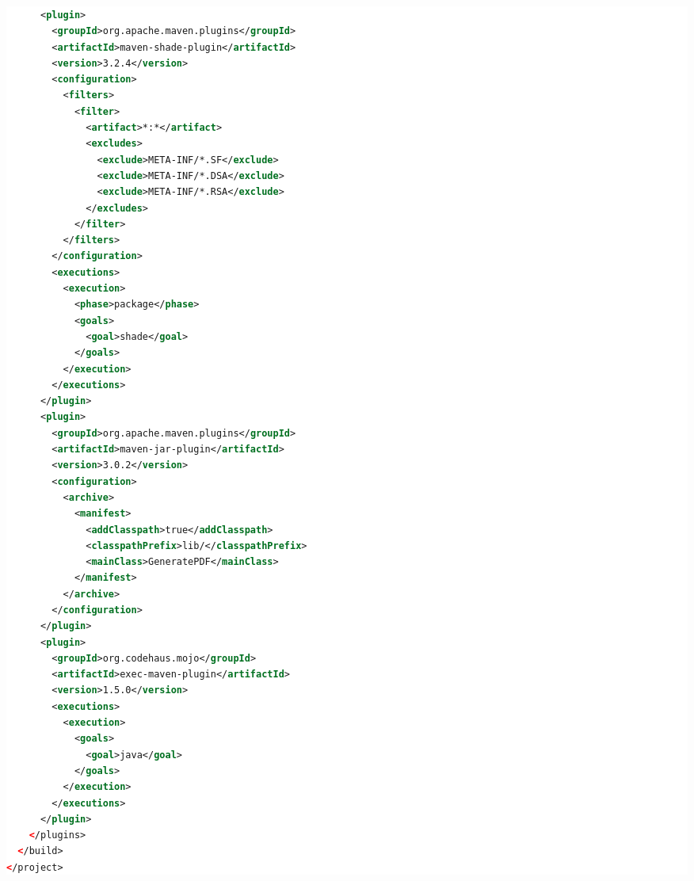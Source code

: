 ```xml
      <plugin>
        <groupId>org.apache.maven.plugins</groupId>
        <artifactId>maven-shade-plugin</artifactId>
        <version>3.2.4</version>
        <configuration>
          <filters>
            <filter>
              <artifact>*:*</artifact>
              <excludes>
                <exclude>META-INF/*.SF</exclude>
                <exclude>META-INF/*.DSA</exclude>
                <exclude>META-INF/*.RSA</exclude>
              </excludes>
            </filter>
          </filters>
        </configuration>
        <executions>
          <execution>
            <phase>package</phase>
            <goals>
              <goal>shade</goal>
            </goals>
          </execution>
        </executions>
      </plugin>
      <plugin>
        <groupId>org.apache.maven.plugins</groupId>
        <artifactId>maven-jar-plugin</artifactId>
        <version>3.0.2</version>
        <configuration>
          <archive>
            <manifest>
              <addClasspath>true</addClasspath>
              <classpathPrefix>lib/</classpathPrefix>
              <mainClass>GeneratePDF</mainClass>
            </manifest>
          </archive>
        </configuration>
      </plugin>
      <plugin>
        <groupId>org.codehaus.mojo</groupId>
        <artifactId>exec-maven-plugin</artifactId>
        <version>1.5.0</version>
        <executions>
          <execution>
            <goals>
              <goal>java</goal>
            </goals>
          </execution>
        </executions>
      </plugin>
    </plugins>
  </build>
</project>
```
